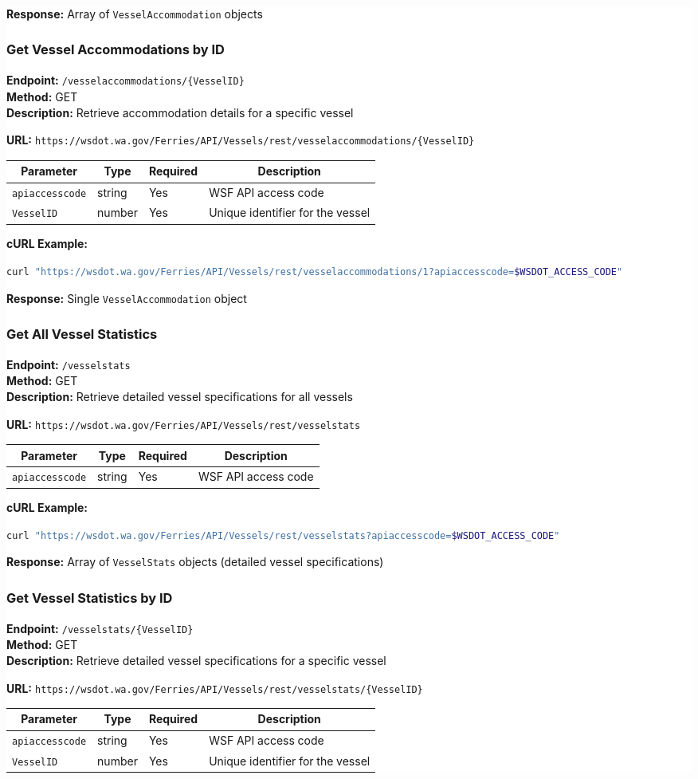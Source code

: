 **Response:** Array of `VesselAccommodation` objects

### Get Vessel Accommodations by ID

**Endpoint:** `/vesselaccommodations/{VesselID}`  
**Method:** GET  
**Description:** Retrieve accommodation details for a specific vessel

**URL:** `https://wsdot.wa.gov/Ferries/API/Vessels/rest/vesselaccommodations/{VesselID}`

| Parameter | Type | Required | Description |
|-----------|------|----------|-------------|
| `apiaccesscode` | string | Yes | WSF API access code |
| `VesselID` | number | Yes | Unique identifier for the vessel |

**cURL Example:**
```bash
curl "https://wsdot.wa.gov/Ferries/API/Vessels/rest/vesselaccommodations/1?apiaccesscode=$WSDOT_ACCESS_CODE"
```

**Response:** Single `VesselAccommodation` object

### Get All Vessel Statistics

**Endpoint:** `/vesselstats`  
**Method:** GET  
**Description:** Retrieve detailed vessel specifications for all vessels

**URL:** `https://wsdot.wa.gov/Ferries/API/Vessels/rest/vesselstats`

| Parameter | Type | Required | Description |
|-----------|------|----------|-------------|
| `apiaccesscode` | string | Yes | WSF API access code |

**cURL Example:**
```bash
curl "https://wsdot.wa.gov/Ferries/API/Vessels/rest/vesselstats?apiaccesscode=$WSDOT_ACCESS_CODE"
```

**Response:** Array of `VesselStats` objects (detailed vessel specifications)

### Get Vessel Statistics by ID

**Endpoint:** `/vesselstats/{VesselID}`  
**Method:** GET  
**Description:** Retrieve detailed vessel specifications for a specific vessel

**URL:** `https://wsdot.wa.gov/Ferries/API/Vessels/rest/vesselstats/{VesselID}`

| Parameter | Type | Required | Description |
|-----------|------|----------|-------------|
| `apiaccesscode` | string | Yes | WSF API access code |
| `VesselID` | number | Yes | Unique identifier for the vessel |
